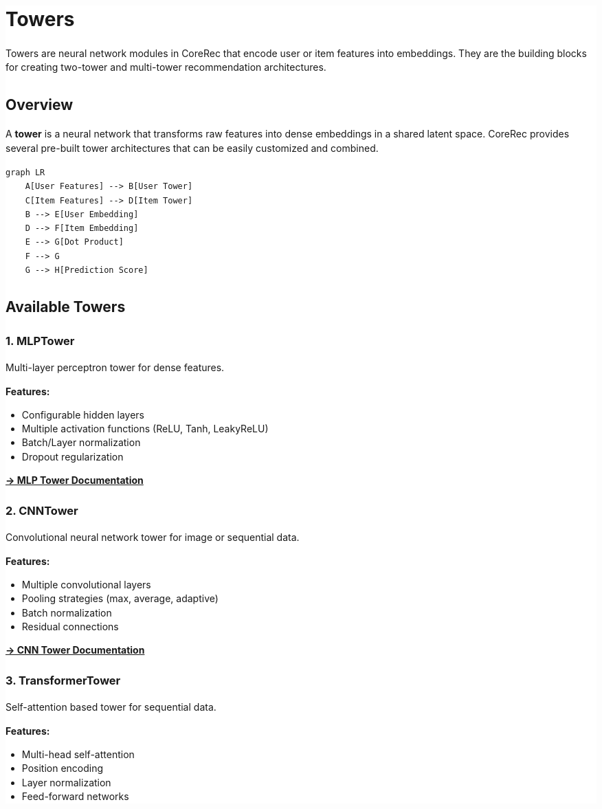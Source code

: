 # Towers

Towers are neural network modules in CoreRec that encode user or item features into embeddings. They are the building blocks for creating two-tower and multi-tower recommendation architectures.

## Overview

A **tower** is a neural network that transforms raw features into dense embeddings in a shared latent space. CoreRec provides several pre-built tower architectures that can be easily customized and combined.

```mermaid
graph LR
    A[User Features] --> B[User Tower]
    C[Item Features] --> D[Item Tower]
    B --> E[User Embedding]
    D --> F[Item Embedding]
    E --> G[Dot Product]
    F --> G
    G --> H[Prediction Score]
```

## Available Towers

### 1. MLPTower

Multi-layer perceptron tower for dense features.

**Features:**
- Configurable hidden layers
- Multiple activation functions (ReLU, Tanh, LeakyReLU)
- Batch/Layer normalization
- Dropout regularization

[**→ MLP Tower Documentation**](mlp-tower.md)

### 2. CNNTower

Convolutional neural network tower for image or sequential data.

**Features:**
- Multiple convolutional layers
- Pooling strategies (max, average, adaptive)
- Batch normalization
- Residual connections

[**→ CNN Tower Documentation**](cnn-tower.md)

### 3. TransformerTower

Self-attention based tower for sequential data.

**Features:**
- Multi-head self-attention
- Position encoding
- Layer normalization
- Feed-forward networks
